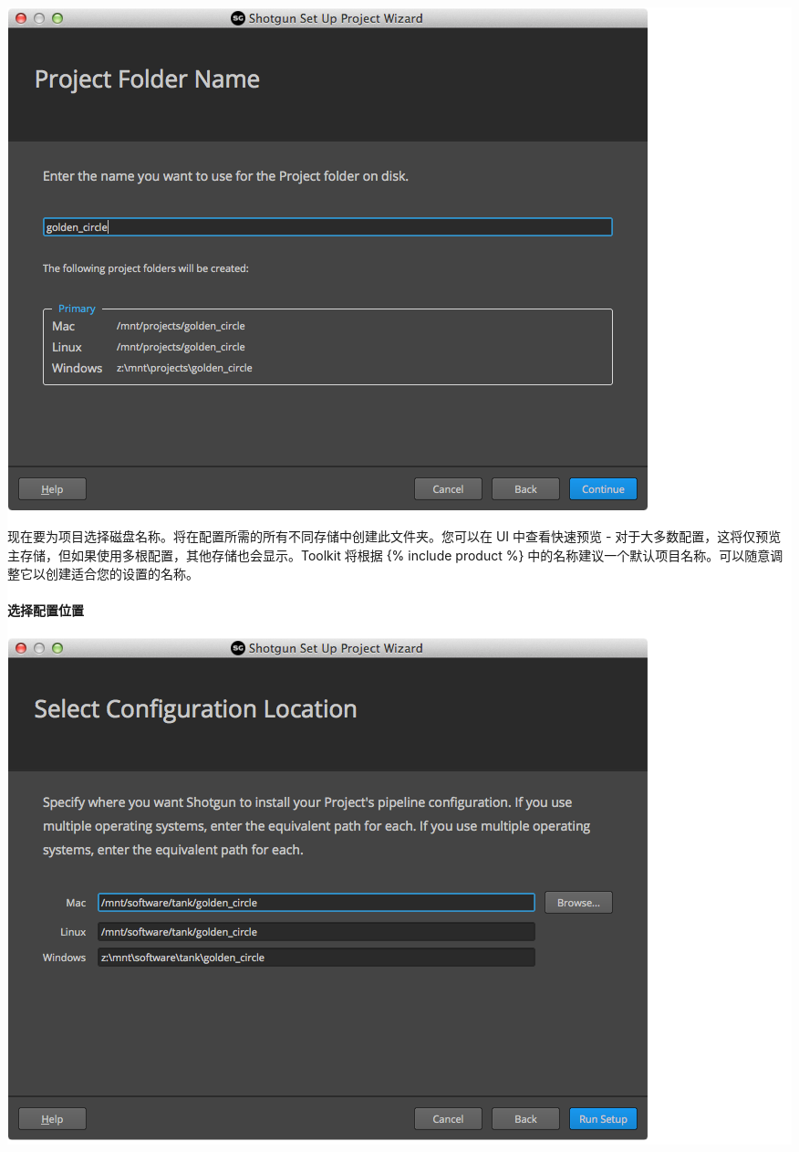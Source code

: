 ![](images/Integration-admin-guide/wizard_project_name.png)

现在要为项目选择磁盘名称。将在配置所需的所有不同存储中创建此文件夹。您可以在 UI 中查看快速预览 - 对于大多数配置，这将仅预览主存储，但如果使用多根配置，其他存储也会显示。Toolkit 将根据 {% include product %} 中的名称建议一个默认项目名称。可以随意调整它以创建适合您的设置的名称。

#### 选择配置位置

![](images/Integration-admin-guide/wizard_config.png)
